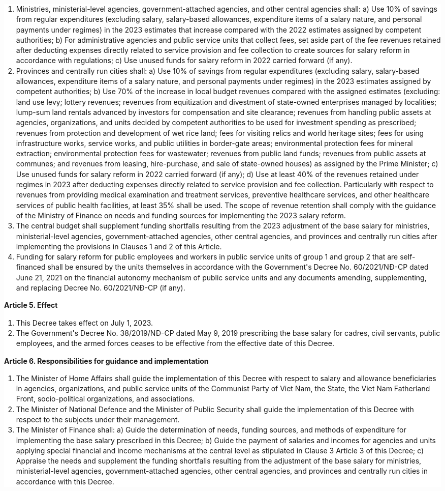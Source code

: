 1. Ministries, ministerial-level agencies, government-attached agencies, and other central agencies shall:
    a) Use 10% of savings from regular expenditures (excluding salary, salary-based allowances, expenditure items of a salary nature, and personal payments under regimes) in the 2023 estimates that increase compared with the 2022 estimates assigned by competent authorities;
    b) For administrative agencies and public service units that collect fees, set aside part of the fee revenues retained after deducting expenses directly related to service provision and fee collection to create sources for salary reform in accordance with regulations;
    c) Use unused funds for salary reform in 2022 carried forward (if any).
2. Provinces and centrally run cities shall:
    a) Use 10% of savings from regular expenditures (excluding salary, salary-based allowances, expenditure items of a salary nature, and personal payments under regimes) in the 2023 estimates assigned by competent authorities;
    b) Use 70% of the increase in local budget revenues compared with the assigned estimates (excluding: land use levy; lottery revenues; revenues from equitization and divestment of state-owned enterprises managed by localities; lump-sum land rentals advanced by investors for compensation and site clearance; revenues from handling public assets at agencies, organizations, and units decided by competent authorities to be used for investment spending as prescribed; revenues from protection and development of wet rice land; fees for visiting relics and world heritage sites; fees for using infrastructure works, service works, and public utilities in border-gate areas; environmental protection fees for mineral extraction; environmental protection fees for wastewater; revenues from public land funds; revenues from public assets at communes; and revenues from leasing, hire-purchase, and sale of state-owned houses) as assigned by the Prime Minister;
    c) Use unused funds for salary reform in 2022 carried forward (if any);
    d) Use at least 40% of the revenues retained under regimes in 2023 after deducting expenses directly related to service provision and fee collection. Particularly with respect to revenues from providing medical examination and treatment services, preventive healthcare services, and other healthcare services of public health facilities, at least 35% shall be used. The scope of revenue retention shall comply with the guidance of the Ministry of Finance on needs and funding sources for implementing the 2023 salary reform.
3. The central budget shall supplement funding shortfalls resulting from the 2023 adjustment of the base salary for ministries, ministerial-level agencies, government-attached agencies, other central agencies, and provinces and centrally run cities after implementing the provisions in Clauses 1 and 2 of this Article.
4. Funding for salary reform for public employees and workers in public service units of group 1 and group 2 that are self-financed shall be ensured by the units themselves in accordance with the Government's Decree No. 60/2021/NĐ-CP dated June 21, 2021 on the financial autonomy mechanism of public service units and any documents amending, supplementing, and replacing Decree No. 60/2021/NĐ-CP (if any).

**Article 5. Effect**

1. This Decree takes effect on July 1, 2023.
2. The Government's Decree No. 38/2019/NĐ-CP dated May 9, 2019 prescribing the base salary for cadres, civil servants, public employees, and the armed forces ceases to be effective from the effective date of this Decree.

**Article 6. Responsibilities for guidance and implementation**

1. The Minister of Home Affairs shall guide the implementation of this Decree with respect to salary and allowance beneficiaries in agencies, organizations, and public service units of the Communist Party of Viet Nam, the State, the Viet Nam Fatherland Front, socio-political organizations, and associations.
2. The Minister of National Defence and the Minister of Public Security shall guide the implementation of this Decree with respect to the subjects under their management.
3. The Minister of Finance shall:
    a) Guide the determination of needs, funding sources, and methods of expenditure for implementing the base salary prescribed in this Decree;
    b) Guide the payment of salaries and incomes for agencies and units applying special financial and income mechanisms at the central level as stipulated in Clause 3 Article 3 of this Decree;
    c) Appraise the needs and supplement the funding shortfalls resulting from the adjustment of the base salary for ministries, ministerial-level agencies, government-attached agencies, other central agencies, and provinces and centrally run cities in accordance with this Decree.